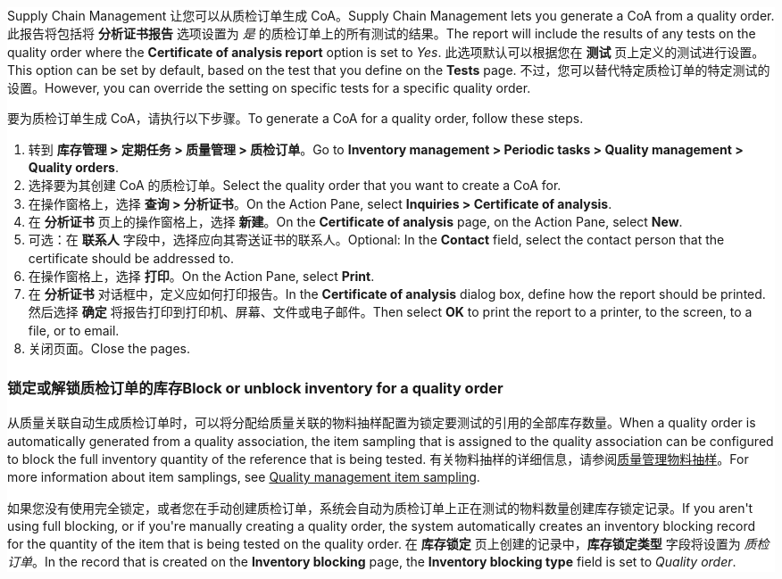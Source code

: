 <span data-ttu-id="4c98a-218">Supply Chain Management 让您可以从质检订单生成 CoA。</span><span class="sxs-lookup"><span data-stu-id="4c98a-218">Supply Chain Management lets you generate a CoA from a quality order.</span></span> <span data-ttu-id="4c98a-219">此报告将包括将 **分析证书报告** 选项设置为 *是* 的质检订单上的所有测试的结果。</span><span class="sxs-lookup"><span data-stu-id="4c98a-219">The report will include the results of any tests on the quality order where the **Certificate of analysis report** option is set to *Yes*.</span></span> <span data-ttu-id="4c98a-220">此选项默认可以根据您在 **测试** 页上定义的测试进行设置。</span><span class="sxs-lookup"><span data-stu-id="4c98a-220">This option can be set by default, based on the test that you define on the **Tests** page.</span></span> <span data-ttu-id="4c98a-221">不过，您可以替代特定质检订单的特定测试的设置。</span><span class="sxs-lookup"><span data-stu-id="4c98a-221">However, you can override the setting on specific tests for a specific quality order.</span></span>

<span data-ttu-id="4c98a-222">要为质检订单生成 CoA，请执行以下步骤。</span><span class="sxs-lookup"><span data-stu-id="4c98a-222">To generate a CoA for a quality order, follow these steps.</span></span>

1. <span data-ttu-id="4c98a-223">转到 **库存管理 \> 定期任务 \> 质量管理 \> 质检订单**。</span><span class="sxs-lookup"><span data-stu-id="4c98a-223">Go to **Inventory management \> Periodic tasks \> Quality management \> Quality orders**.</span></span>
1. <span data-ttu-id="4c98a-224">选择要为其创建 CoA 的质检订单。</span><span class="sxs-lookup"><span data-stu-id="4c98a-224">Select the quality order that you want to create a CoA for.</span></span>
1. <span data-ttu-id="4c98a-225">在操作窗格上，选择 **查询 \> 分析证书**。</span><span class="sxs-lookup"><span data-stu-id="4c98a-225">On the Action Pane, select **Inquiries \> Certificate of analysis**.</span></span>
1. <span data-ttu-id="4c98a-226">在 **分析证书** 页上的操作窗格上，选择 **新建**。</span><span class="sxs-lookup"><span data-stu-id="4c98a-226">On the **Certificate of analysis** page, on the Action Pane, select **New**.</span></span>
1. <span data-ttu-id="4c98a-227">可选：在 **联系人** 字段中，选择应向其寄送证书的联系人。</span><span class="sxs-lookup"><span data-stu-id="4c98a-227">Optional: In the **Contact** field, select the contact person that the certificate should be addressed to.</span></span>
1. <span data-ttu-id="4c98a-228">在操作窗格上，选择 **打印**。</span><span class="sxs-lookup"><span data-stu-id="4c98a-228">On the Action Pane, select **Print**.</span></span>
1. <span data-ttu-id="4c98a-229">在 **分析证书** 对话框中，定义应如何打印报告。</span><span class="sxs-lookup"><span data-stu-id="4c98a-229">In the **Certificate of analysis** dialog box, define how the report should be printed.</span></span> <span data-ttu-id="4c98a-230">然后选择 **确定** 将报告打印到打印机、屏幕、文件或电子邮件。</span><span class="sxs-lookup"><span data-stu-id="4c98a-230">Then select **OK** to print the report to a printer, to the screen, to a file, or to email.</span></span>
1. <span data-ttu-id="4c98a-231">关闭页面。</span><span class="sxs-lookup"><span data-stu-id="4c98a-231">Close the pages.</span></span>

### <a name="block-or-unblock-inventory-for-a-quality-order"></a><span data-ttu-id="4c98a-232">锁定或解锁质检订单的库存</span><span class="sxs-lookup"><span data-stu-id="4c98a-232">Block or unblock inventory for a quality order</span></span>

<span data-ttu-id="4c98a-233">从质量关联自动生成质检订单时，可以将分配给质量关联的物料抽样配置为锁定要测试的引用的全部库存数量。</span><span class="sxs-lookup"><span data-stu-id="4c98a-233">When a quality order is automatically generated from a quality association, the item sampling that is assigned to the quality association can be configured to block the full inventory quantity of the reference that is being tested.</span></span> <span data-ttu-id="4c98a-234">有关物料抽样的详细信息，请参阅[质量管理物料抽样](quality-item-sampling.md)。</span><span class="sxs-lookup"><span data-stu-id="4c98a-234">For more information about item samplings, see [Quality management item sampling](quality-item-sampling.md).</span></span>

<span data-ttu-id="4c98a-235">如果您没有使用完全锁定，或者您在手动创建质检订单，系统会自动为质检订单上正在测试的物料数量创建库存锁定记录。</span><span class="sxs-lookup"><span data-stu-id="4c98a-235">If you aren't using full blocking, or if you're manually creating a quality order, the system automatically creates an inventory blocking record for the quantity of the item that is being tested on the quality order.</span></span> <span data-ttu-id="4c98a-236">在 **库存锁定** 页上创建的记录中，**库存锁定类型** 字段将设置为 *质检订单*。</span><span class="sxs-lookup"><span data-stu-id="4c98a-236">In the record that is created on the **Inventory blocking** page, the **Inventory blocking type** field is set to *Quality order*.</span></span>
